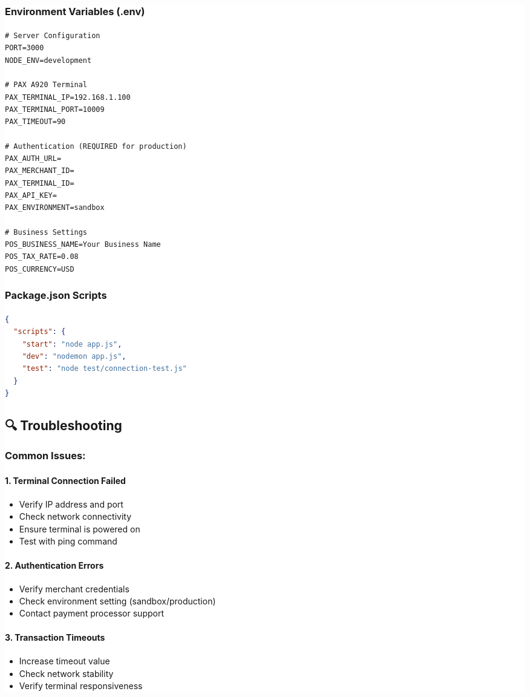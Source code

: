 ### Environment Variables (.env)
```env
# Server Configuration
PORT=3000
NODE_ENV=development

# PAX A920 Terminal
PAX_TERMINAL_IP=192.168.1.100
PAX_TERMINAL_PORT=10009
PAX_TIMEOUT=90

# Authentication (REQUIRED for production)
PAX_AUTH_URL=
PAX_MERCHANT_ID=
PAX_TERMINAL_ID=
PAX_API_KEY=
PAX_ENVIRONMENT=sandbox

# Business Settings
POS_BUSINESS_NAME=Your Business Name
POS_TAX_RATE=0.08
POS_CURRENCY=USD
```

### Package.json Scripts
```json
{
  "scripts": {
    "start": "node app.js",
    "dev": "nodemon app.js",
    "test": "node test/connection-test.js"
  }
}
```

## 🔍 Troubleshooting

### Common Issues:

#### 1. Terminal Connection Failed
- Verify IP address and port
- Check network connectivity
- Ensure terminal is powered on
- Test with ping command

#### 2. Authentication Errors
- Verify merchant credentials
- Check environment setting (sandbox/production)
- Contact payment processor support

#### 3. Transaction Timeouts
- Increase timeout value
- Check network stability
- Verify terminal responsiveness
